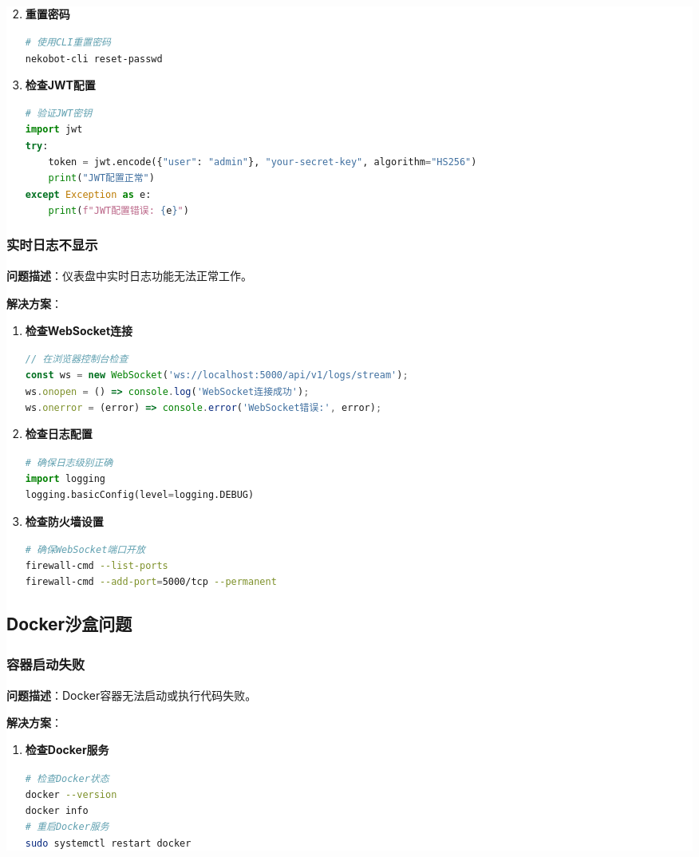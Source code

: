2. **重置密码**
   ```bash
   # 使用CLI重置密码
   nekobot-cli reset-passwd
   ```

3. **检查JWT配置**
   ```python
   # 验证JWT密钥
   import jwt
   try:
       token = jwt.encode({"user": "admin"}, "your-secret-key", algorithm="HS256")
       print("JWT配置正常")
   except Exception as e:
       print(f"JWT配置错误: {e}")
   ```

### 实时日志不显示

**问题描述**：仪表盘中实时日志功能无法正常工作。

**解决方案**：

1. **检查WebSocket连接**
   ```javascript
   // 在浏览器控制台检查
   const ws = new WebSocket('ws://localhost:5000/api/v1/logs/stream');
   ws.onopen = () => console.log('WebSocket连接成功');
   ws.onerror = (error) => console.error('WebSocket错误:', error);
   ```

2. **检查日志配置**
   ```python
   # 确保日志级别正确
   import logging
   logging.basicConfig(level=logging.DEBUG)
   ```

3. **检查防火墙设置**
   ```bash
   # 确保WebSocket端口开放
   firewall-cmd --list-ports
   firewall-cmd --add-port=5000/tcp --permanent
   ```

## Docker沙盒问题

### 容器启动失败

**问题描述**：Docker容器无法启动或执行代码失败。

**解决方案**：

1. **检查Docker服务**
   ```bash
   # 检查Docker状态
   docker --version
   docker info
   # 重启Docker服务
   sudo systemctl restart docker
   ```
